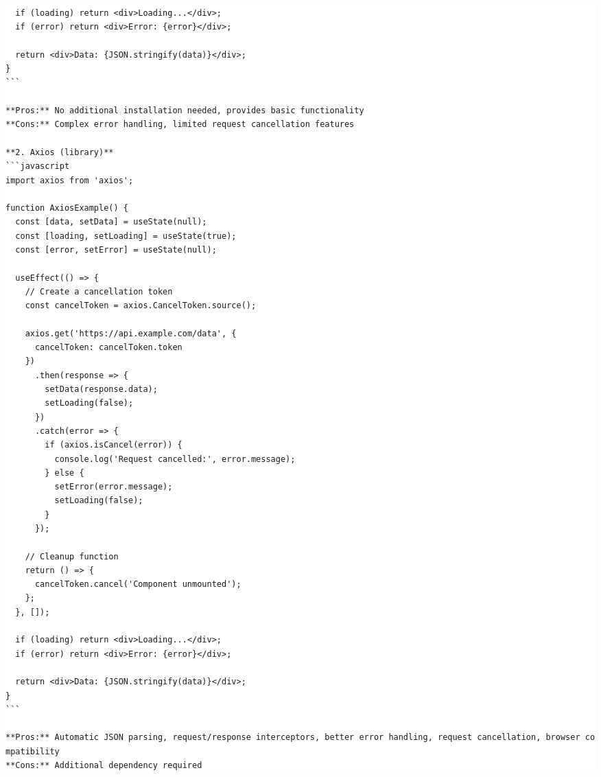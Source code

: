       
      if (loading) return <div>Loading...</div>;
      if (error) return <div>Error: {error}</div>;
      
      return <div>Data: {JSON.stringify(data)}</div>;
    }
    ```
    
    **Pros:** No additional installation needed, provides basic functionality
    **Cons:** Complex error handling, limited request cancellation features
    
    **2. Axios (library)**
    ```javascript
    import axios from 'axios';
    
    function AxiosExample() {
      const [data, setData] = useState(null);
      const [loading, setLoading] = useState(true);
      const [error, setError] = useState(null);
      
      useEffect(() => {
        // Create a cancellation token
        const cancelToken = axios.CancelToken.source();
        
        axios.get('https://api.example.com/data', {
          cancelToken: cancelToken.token
        })
          .then(response => {
            setData(response.data);
            setLoading(false);
          })
          .catch(error => {
            if (axios.isCancel(error)) {
              console.log('Request cancelled:', error.message);
            } else {
              setError(error.message);
              setLoading(false);
            }
          });
        
        // Cleanup function
        return () => {
          cancelToken.cancel('Component unmounted');
        };
      }, []);
      
      if (loading) return <div>Loading...</div>;
      if (error) return <div>Error: {error}</div>;
      
      return <div>Data: {JSON.stringify(data)}</div>;
    }
    ```
    
    **Pros:** Automatic JSON parsing, request/response interceptors, better error handling, request cancellation, browser compatibility
    **Cons:** Additional dependency required
    